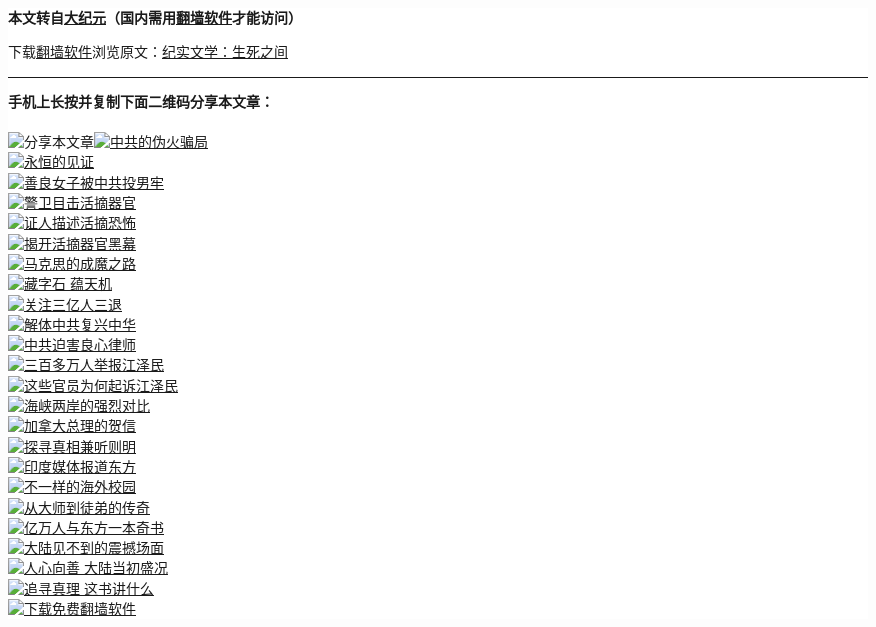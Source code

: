 <strong>本文转自<a href="https://www.epochtimes.com">大纪元</a>（国内需用<a href="https://github.com/19920513/www/blob/master/README.md#8">翻墙软件</a>才能访问）</strong><p>下载<a href="https://github.com/19920513/www/blob/master/README.md#8">翻墙软件</a>浏览原文：<a href="https://www.epochtimes.com/gb/17/11/15/n9842281.htm">纪实文学：生死之间</a></p><hr>

<strong>手机上长按并复制下面二维码分享本文章：</strong><br><br><img src="https://chart.apis.google.com/chart?cht=qr&chs=240x240&choe=UTF-8&chld=M|2&chl=https://github.com/19920513/djy/blob/master/gb/17/11/15/n9842281.md%231" title="分享本文章"></td><td VALIGN=TOP><a href="https://github.com/19920513/djy/blob/master/gb/16/1/21/n4622075.md?dfh#1" target="_blank"><img src="https://raw.githubusercontent.com/19920513/djy/master/gb/300/wei-f1.jpg" title="中共的伪火骗局"  alt="中共的伪火骗局"></a><br><a href="https://github.com/19920513/www/blob/master/README.md?dfh#9" target="_blank"><img src="https://raw.githubusercontent.com/19920513/djy/master/gb/300/yong-h.jpg" title="永恒的见证"  alt="永恒的见证"></a><br><a href="https://github.com/19920513/djy/blob/master/gb/13/9/29/n3974789.md?dfh#1" target="_blank"><img src="https://raw.githubusercontent.com/19920513/djy/master/gb/300/shang-lnz.jpg" title="善良女子被中共投男牢"  alt="善良女子被中共投男牢"></a><br><a href="https://github.com/19920513/djy/blob/master/gb/16/3/16/n4663449.md?dfh#1" target="_blank"><img src="https://raw.githubusercontent.com/19920513/djy/master/gb/300/huo-z3.jpg" title="警卫目击活摘器官"  alt="警卫目击活摘器官"></a><br><a href="https://github.com/19920513/djy/blob/master/gb/16/8/7/n8177641.md?dfh#1" target="_blank"><img src="https://raw.githubusercontent.com/19920513/djy/master/gb/300/huo-z4.jpg" title="证人描述活摘恐怖"  alt="证人描述活摘恐怖"></a><br><a href="https://github.com/19920513/djy/blob/master/gb/10/4/19/n2881569.md?dfh#1" target="_blank"><img src="https://raw.githubusercontent.com/19920513/djy/master/gb/300/huo-z1.jpg" title="揭开活摘器官黑幕"  alt="揭开活摘器官黑幕"></a><br><a href="https://github.com/19920513/djy/blob/master/gb/10/11/7/n3077476.md?dfh#1" target="_blank"><img src="https://raw.githubusercontent.com/19920513/djy/master/gb/300/ma-ks.jpg" title="马克思的成魔之路"  alt="马克思的成魔之路"></a><br><a href="https://github.com/19920513/djy/blob/master/gb/14/6/9/n4173977.md?dfh#1" target="_blank"><img src="https://raw.githubusercontent.com/19920513/djy/master/gb/300/chang-zs.jpg" title="藏字石 蕴天机"  alt="藏字石 蕴天机"></a><br><a href="https://github.com/19920513/djy/blob/master/gb/18/5/10/n10381511.md?dfh#1" target="_blank"><img src="https://raw.githubusercontent.com/19920513/djy/master/gb/300/st1.jpg" title="关注三亿人三退"  alt="关注三亿人三退"></a><br><a href="https://github.com/19920513/djy/blob/master/gb/18/3/21/n10237682.md?dfh#1" target="_blank"><img src="https://raw.githubusercontent.com/19920513/djy/master/gb/300/jie-t.jpg" title="解体中共复兴中华"  alt="解体中共复兴中华"></a><br><a href="https://github.com/19920513/djy/blob/master/gb/9/2/9/n2422991.md?dfh#1" target="_blank"><img src="https://raw.githubusercontent.com/19920513/djy/master/gb/300/gao-zs.jpg" title="中共迫害良心律师"  alt="中共迫害良心律师"></a><br><a href="https://github.com/19920513/djy/blob/master/gb/18/12/9/n10900044.md?dfh#1" target="_blank"><img src="https://raw.githubusercontent.com/19920513/djy/master/gb/300/sj1.jpg" title="三百多万人举报江泽民"  alt="三百多万人举报江泽民"></a><br><a href="https://github.com/19920513/djy/blob/master/gb/18/8/28/n10672014.md?dfh#1" target="_blank"><img src="https://raw.githubusercontent.com/19920513/djy/master/gb/300/sj2.jpg" title="这些官员为何起诉江泽民"  alt="这些官员为何起诉江泽民"></a><br><a href="https://github.com/19920513/djy/blob/master/gb/8/12/18/n2367165.md?dfh#1" target="_blank"><img src="https://raw.githubusercontent.com/19920513/djy/master/gb/300/liangan.jpg" title="海峡两岸的强烈对比"  alt="海峡两岸的强烈对比"></a><br><a href="https://github.com/19920513/djy/blob/master/gb/15/12/10/n4593139.md?dfh#1" target="_blank"><img src="https://raw.githubusercontent.com/19920513/djy/master/gb/300/jia-ndzl.jpg" title="加拿大总理的贺信"  alt="加拿大总理的贺信"></a><br><a href="https://github.com/19920513/djy/blob/master/gb/11/6/17/n3289382.md?dfh#1" target="_blank"><img src="https://raw.githubusercontent.com/19920513/djy/master/gb/300/xiao-wd.jpg" title="探寻真相兼听则明"  alt="探寻真相兼听则明"></a><br><a href="https://github.com/19920513/djy/blob/master/gb/18/10/27/n10812623.md?dfh#1" target="_blank"><img src="https://raw.githubusercontent.com/19920513/djy/master/gb/300/yindu.jpg" title="印度媒体报道东方"  alt="印度媒体报道东方"></a><br><a href="https://github.com/19920513/djy/blob/master/gb/18/6/9/n10469652.md?dfh#1" target="_blank"><img src="https://raw.githubusercontent.com/19920513/djy/master/gb/300/xie-j.jpg" title="不一样的海外校园"  alt="不一样的海外校园"></a><br><a href="https://github.com/19920513/djy/blob/master/gb/7/4/5/n1669415.md?dfh#1" target="_blank"><img src="https://raw.githubusercontent.com/19920513/djy/master/gb/300/li-up.jpg" title="从大师到徒弟的传奇"  alt="从大师到徒弟的传奇"></a><br><a href="https://github.com/19920513/djy/blob/master/gb/17/5/26/n9191512.md?dfh#1" target="_blank"><img src="https://raw.githubusercontent.com/19920513/djy/master/gb/300/zfl2.jpg" title="亿万人与东方一本奇书"  alt="亿万人与东方一本奇书"></a><br><a href="https://github.com/19920513/djy/blob/master/gb/13/11/27/n4020290.md?dfh#1" target="_blank"><img src="https://raw.githubusercontent.com/19920513/djy/master/gb/300/zhen-h.jpg" title="大陆见不到的震撼场面"  alt="大陆见不到的震撼场面"></a><br><a href="https://github.com/19920513/djy/blob/master/gb/15/7/17/n4482910.md?dfh#1" target="_blank"><img src="https://raw.githubusercontent.com/19920513/djy/master/gb/300/dalu-sk.jpg" title="人心向善 大陆当初盛况"  alt="人心向善 大陆当初盛况"></a><br><a href="https://github.com/19920513/djy/blob/master/gb/19/1/5/n10955468.md?dfh#1" target="_blank"><img src="https://raw.githubusercontent.com/19920513/djy/master/gb/300/zfl1.jpg" title="追寻真理 这书讲什么"  alt="追寻真理 这书讲什么"></a><br><a href="https://github.com/19920513/www/blob/master/README.md?dfh#1" target="_blank"><img src="https://raw.githubusercontent.com/19920513/djy/master/gb/300/fq1.jpg" title="下载免费翻墙软件"  alt="下载免费翻墙软件"></a><br></td></tr></table>
